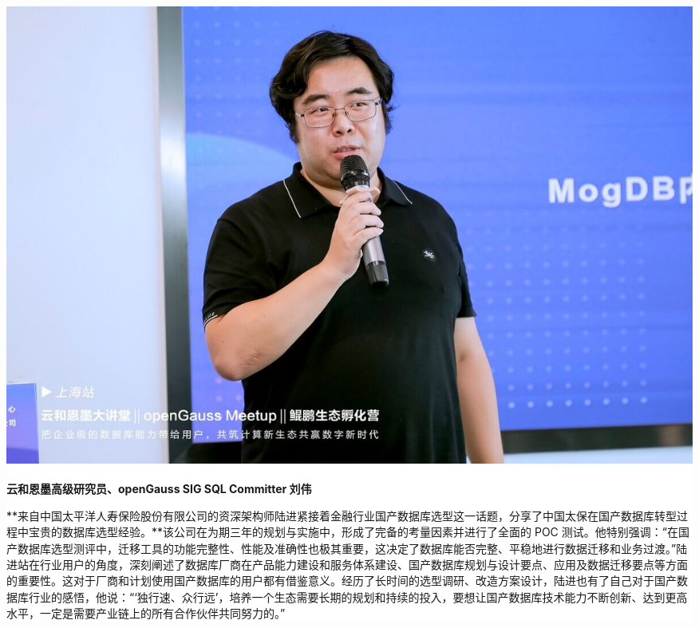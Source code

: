 <img src="./pic5.jpg" width="100%" style="margin-bottom: 0.2rem;" />

**云和恩墨高级研究员、openGauss SIG SQL Committer 刘伟**

**来自中国太平洋人寿保险股份有限公司的资深架构师陆进紧接着金融行业国产数据库选型这一话题，分享了中国太保在国产数据库转型过程中宝贵的数据库选型经验。**该公司在为期三年的规划与实施中，形成了完备的考量因素并进行了全面的 POC 测试。他特别强调：“在国产数据库选型测评中，迁移工具的功能完整性、性能及准确性也极其重要，这决定了数据库能否完整、平稳地进行数据迁移和业务过渡。”陆进站在行业用户的角度，深刻阐述了数据库厂商在产品能力建设和服务体系建设、国产数据库规划与设计要点、应用及数据迁移要点等方面的重要性。这对于厂商和计划使用国产数据库的用户都有借鉴意义。经历了长时间的选型调研、改造方案设计，陆进也有了自己对于国产数据库行业的感悟，他说：“‘独行速、众行远’，培养一个生态需要长期的规划和持续的投入，要想让国产数据库技术能力不断创新、达到更高水平，一定是需要产业链上的所有合作伙伴共同努力的。”